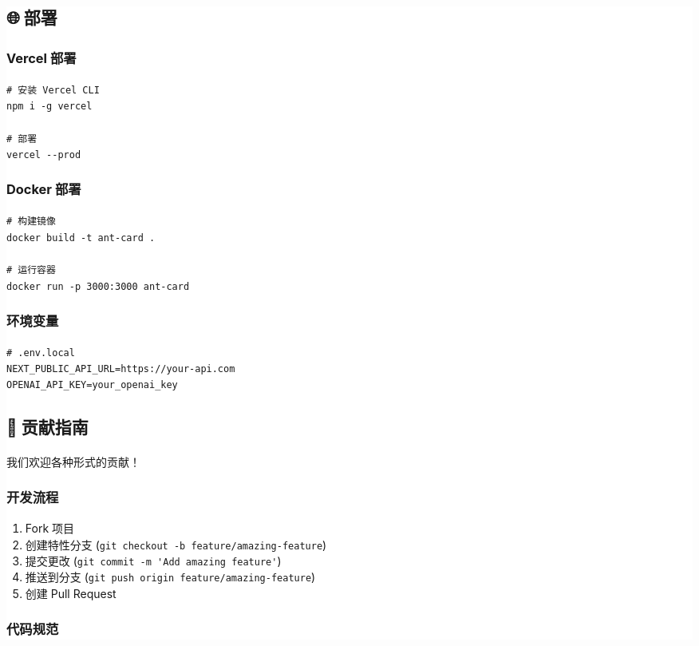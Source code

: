 ## 🌐 部署

[](#-部署)

### Vercel 部署

[](#vercel-部署)

```
# 安装 Vercel CLI
npm i -g vercel

# 部署
vercel --prod
```

### Docker 部署

[](#docker-部署)

```
# 构建镜像
docker build -t ant-card .

# 运行容器
docker run -p 3000:3000 ant-card
```

### 环境变量

[](#环境变量)

```
# .env.local
NEXT_PUBLIC_API_URL=https://your-api.com
OPENAI_API_KEY=your_openai_key
```

## 🤝 贡献指南

[](#-贡献指南)

我们欢迎各种形式的贡献！

### 开发流程

[](#开发流程)

1. Fork 项目
2. 创建特性分支 (`git checkout -b feature/amazing-feature`)
3. 提交更改 (`git commit -m 'Add amazing feature'`)
4. 推送到分支 (`git push origin feature/amazing-feature`)
5. 创建 Pull Request

### 代码规范
